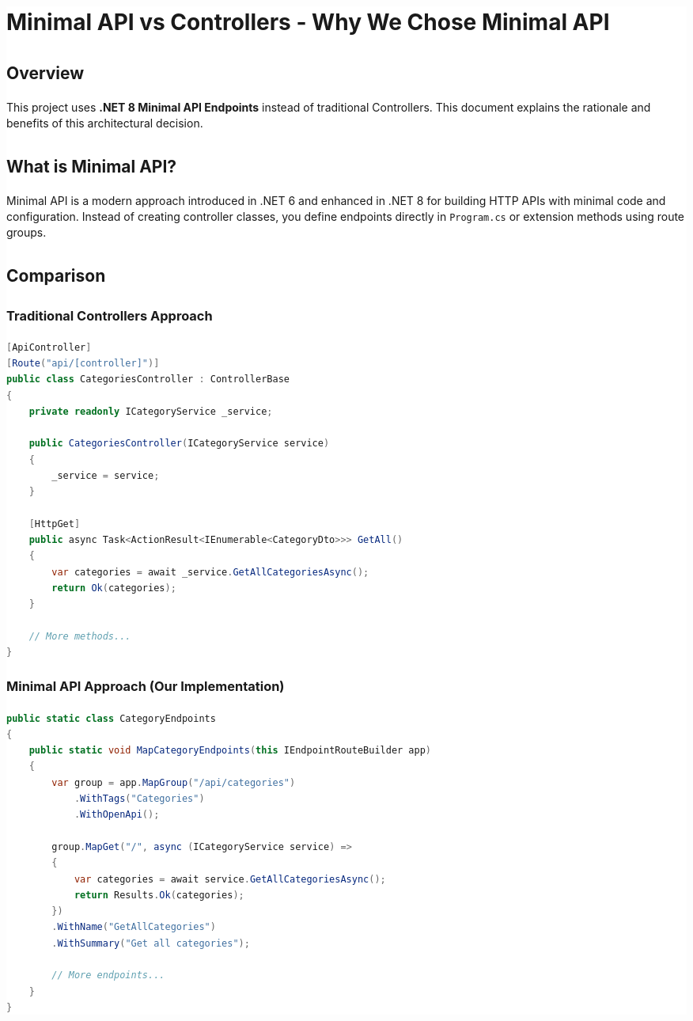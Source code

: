 # Minimal API vs Controllers - Why We Chose Minimal API

## Overview

This project uses **.NET 8 Minimal API Endpoints** instead of traditional Controllers. This document explains the rationale and benefits of this architectural decision.

## What is Minimal API?

Minimal API is a modern approach introduced in .NET 6 and enhanced in .NET 8 for building HTTP APIs with minimal code and configuration. Instead of creating controller classes, you define endpoints directly in `Program.cs` or extension methods using route groups.

## Comparison

### Traditional Controllers Approach
```csharp
[ApiController]
[Route("api/[controller]")]
public class CategoriesController : ControllerBase
{
    private readonly ICategoryService _service;
    
    public CategoriesController(ICategoryService service)
    {
        _service = service;
    }
    
    [HttpGet]
    public async Task<ActionResult<IEnumerable<CategoryDto>>> GetAll()
    {
        var categories = await _service.GetAllCategoriesAsync();
        return Ok(categories);
    }
    
    // More methods...
}
```

### Minimal API Approach (Our Implementation)
```csharp
public static class CategoryEndpoints
{
    public static void MapCategoryEndpoints(this IEndpointRouteBuilder app)
    {
        var group = app.MapGroup("/api/categories")
            .WithTags("Categories")
            .WithOpenApi();

        group.MapGet("/", async (ICategoryService service) =>
        {
            var categories = await service.GetAllCategoriesAsync();
            return Results.Ok(categories);
        })
        .WithName("GetAllCategories")
        .WithSummary("Get all categories");
        
        // More endpoints...
    }
}
```
